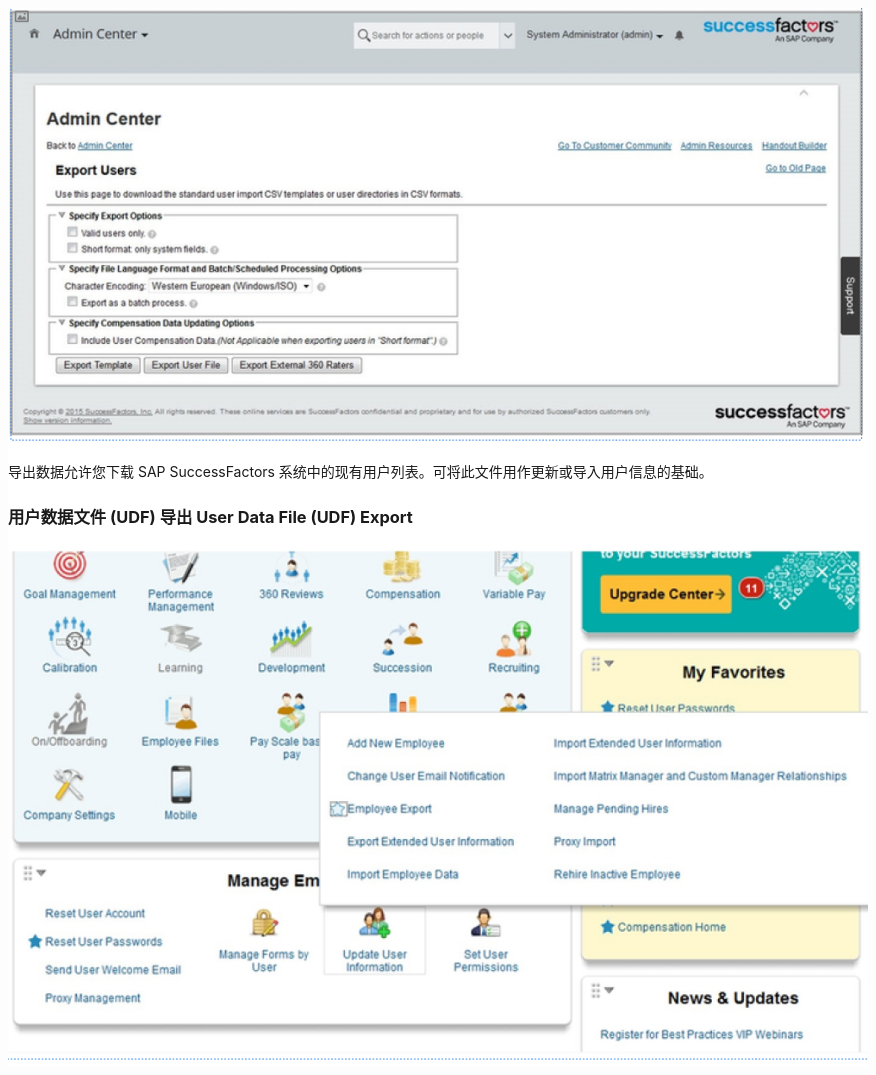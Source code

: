 ![Exporting Data](./img/20220508160815.png)

导出数据允许您下载 SAP SuccessFactors 系统中的现有用户列表。可将此文件用作更新或导入用户信息的基础。

### 用户数据文件 (UDF) 导出 User Data File (UDF) Export

![Exporting the UDF](./img/20220508160845.png)
